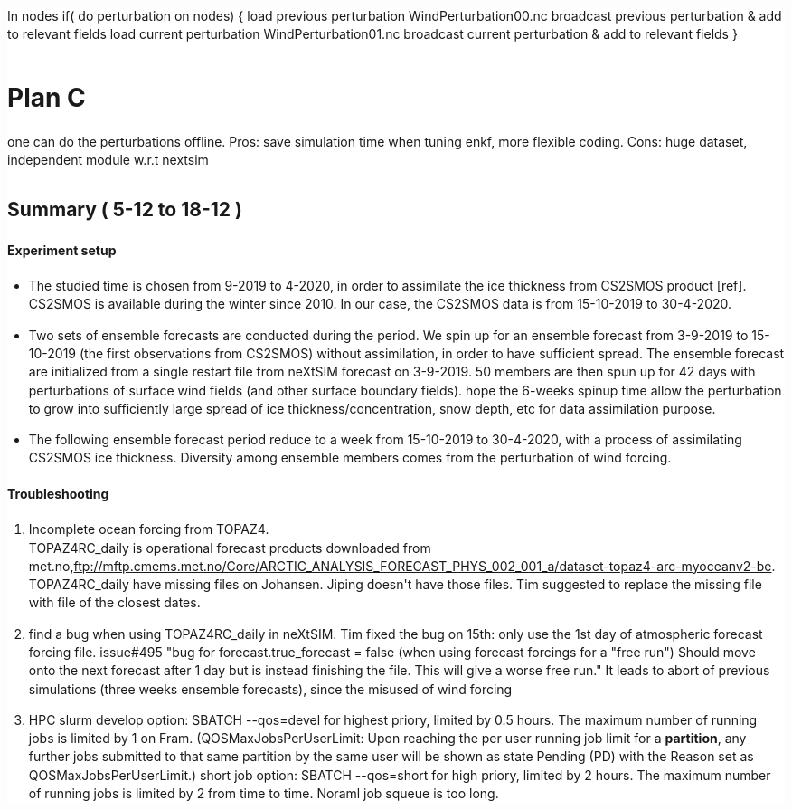 In nodes
  if( do perturbation on nodes)
  {
    load previous perturbation WindPerturbation00.nc 
    broadcast previous perturbation & add to relevant fields
    load current perturbation WindPerturbation01.nc 
    broadcast current  perturbation & add to relevant fields
  }

# Plan C
one can do the perturbations offline. 
Pros: save simulation time when tuning enkf, more flexible coding. 
Cons: huge dataset, independent module w.r.t nextsim

## Summary ( 5-12 to 18-12 )
#### Experiment setup
- The studied time is chosen from 9-2019 to 4-2020, in order to assimilate the ice thickness from CS2SMOS product [ref]. CS2SMOS is available during the winter since 2010. In our case, the CS2SMOS data is from 15-10-2019 to 30-4-2020.
   
- Two sets of ensemble forecasts are conducted during the period. We spin up for an ensemble forecast from 3-9-2019 to 15-10-2019 (the first observations from CS2SMOS) without assimilation, in order to have sufficient spread. The ensemble forecast are initialized from a single restart file from neXtSIM forecast on 3-9-2019. 50 members are then spun up for 42 days with perturbations of surface wind fields (and other surface boundary fields). 
  hope the 6-weeks spinup time allow the perturbation to grow into sufficiently large spread of ice thickness/concentration, snow depth, etc for data assimilation purpose.
  
- The following ensemble forecast period reduce to a week from 15-10-2019 to 30-4-2020, with a process of assimilating CS2SMOS ice thickness. Diversity among ensemble members comes from the perturbation of wind forcing.
  
#### Troubleshooting
1.  Incomplete ocean forcing from TOPAZ4.  
    TOPAZ4RC_daily is operational forecast products downloaded from met.no,ftp://mftp.cmems.met.no/Core/ARCTIC_ANALYSIS_FORECAST_PHYS_002_001_a/dataset-topaz4-arc-myoceanv2-be.
    TOPAZ4RC_daily have missing files on Johansen. Jiping doesn't have those files. 
    Tim suggested to replace the missing file with file of the closest dates.
  
2. find a bug when using TOPAZ4RC_daily in neXtSIM. 
   Tim fixed the bug on 15th: only use the 1st day of atmospheric forecast forcing file. issue#495
    "bug for forecast.true_forecast = false (when using forecast forcings for a "free run")
    Should move onto the next forecast after 1 day but is instead finishing the file.
    This will give a worse free run."
   It leads to abort of previous simulations (three weeks ensemble forecasts), since the misused of wind forcing

3. HPC slurm
   develop option: SBATCH --qos=devel for highest priory, limited by 0.5 hours. The maximum number of running jobs is limited by 1 on Fram. (QOSMaxJobsPerUserLimit: Upon reaching the per user running job limit for a **partition**, any further jobs submitted to that same partition by the same user will be shown as state Pending (PD) with the Reason set as QOSMaxJobsPerUserLimit.)
   short job option:  SBATCH --qos=short for high priory, limited by   2 hours. The maximum number of running jobs is limited by 2 from time to time.
   Noraml job squeue is too long.
